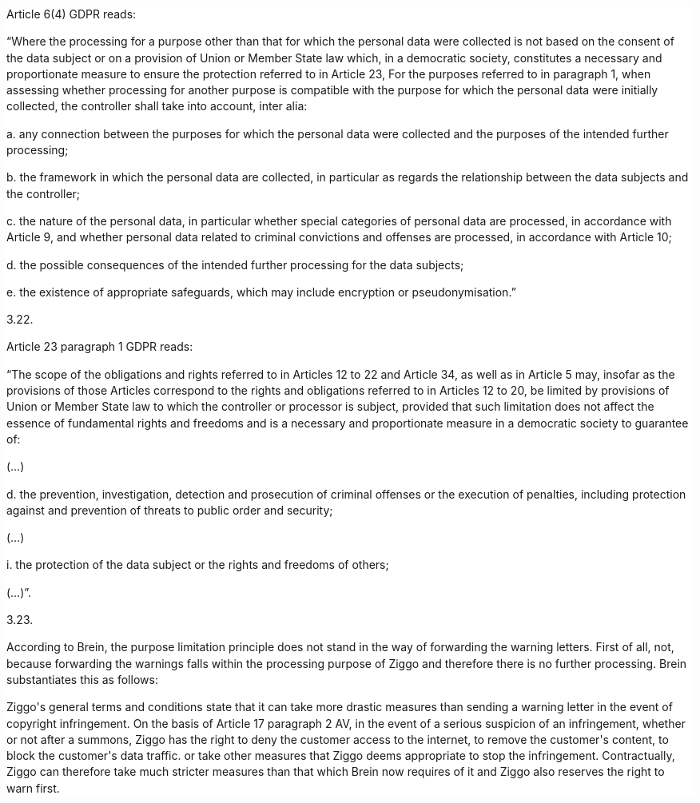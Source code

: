 Article 6(4) GDPR reads:

“Where the processing for a purpose other than that for which the personal data were collected is not based on the consent of the data subject or on a provision of Union or Member State law which, in a democratic society, constitutes a necessary and proportionate measure to ensure the protection referred to in Article 23, For the purposes referred to in paragraph 1, when assessing whether processing for another purpose is compatible with the purpose for which the personal data were initially collected, the controller shall take into account, inter alia:

a. any connection between the purposes for which the personal data were collected and the purposes of the intended further processing;

b. the framework in which the personal data are collected, in particular as regards the relationship between the data subjects and the controller;

c. the nature of the personal data, in particular whether special categories of personal data are processed, in accordance with Article 9, and whether personal data related to criminal convictions and offenses are processed, in accordance with Article 10;

d. the possible consequences of the intended further processing for the data subjects;

e. the existence of appropriate safeguards, which may include encryption or pseudonymisation.”

3.22.

Article 23 paragraph 1 GDPR reads:

“The scope of the obligations and rights referred to in Articles 12 to 22 and Article 34, as well as in Article 5 may, insofar as the provisions of those Articles correspond to the rights and obligations referred to in Articles 12 to 20, be limited by provisions of Union or Member State law to which the controller or processor is subject, provided that such limitation does not affect the essence of fundamental rights and freedoms and is a necessary and proportionate measure in a democratic society to guarantee of:

(…)

d. the prevention, investigation, detection and prosecution of criminal offenses or the execution of penalties, including protection against and prevention of threats to public order and security;

(…)

i. the protection of the data subject or the rights and freedoms of others;

(…)”.

3.23.

According to Brein, the purpose limitation principle does not stand in the way of forwarding the warning letters. First of all, not, because forwarding the warnings falls within the processing purpose of Ziggo and therefore there is no further processing. Brein substantiates this as follows:

Ziggo's general terms and conditions state that it can take more drastic measures than sending a warning letter in the event of copyright infringement. On the basis of Article 17 paragraph 2 AV, in the event of a serious suspicion of an infringement, whether or not after a summons, Ziggo has the right to deny the customer access to the internet, to remove the customer's content, to block the customer's data traffic. or take other measures that Ziggo deems appropriate to stop the infringement. Contractually, Ziggo can therefore take much stricter measures than that which Brein now requires of it and Ziggo also reserves the right to warn first.
